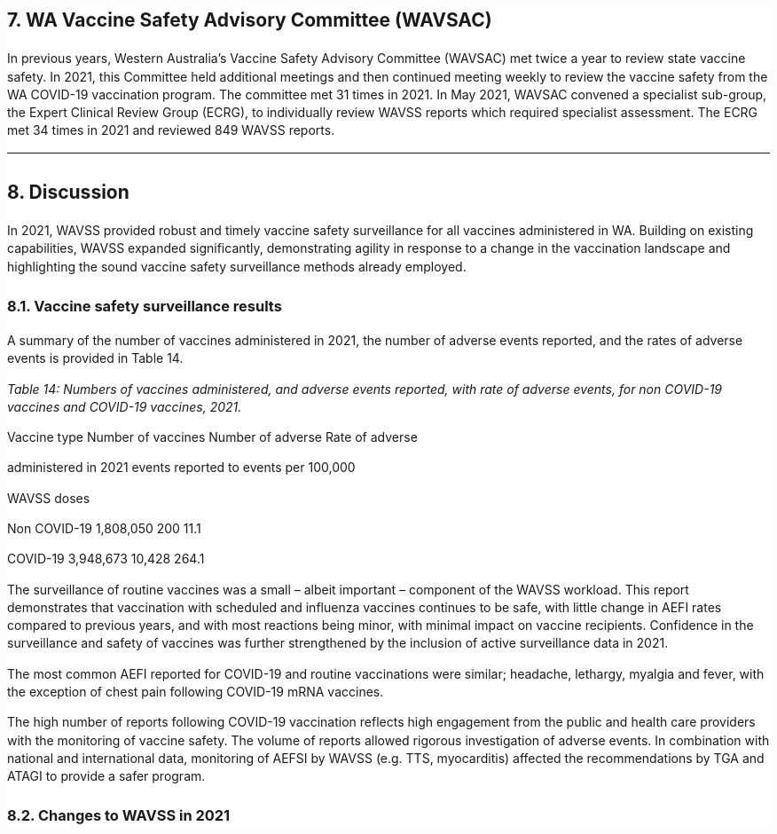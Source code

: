 ## 7. WA Vaccine Safety Advisory Committee (WAVSAC) 

In previous years, Western Australia’s Vaccine Safety Advisory Committee (WAVSAC) met twice
a year to review state vaccine safety. In 2021, this Committee held additional meetings and then
continued meeting weekly to review the vaccine safety from the WA COVID-19 vaccination
program. The committee met 31 times in 2021. In May 2021, WAVSAC convened a specialist
sub-group, the Expert Clinical Review Group (ECRG), to individually review WAVSS reports
which required specialist assessment. The ECRG met 34 times in 2021 and reviewed 849
WAVSS reports.


-----

## 8. Discussion

In 2021, WAVSS provided robust and timely vaccine safety surveillance for all vaccines
administered in WA. Building on existing capabilities, WAVSS expanded significantly,
demonstrating agility in response to a change in the vaccination landscape and highlighting the
sound vaccine safety surveillance methods already employed.

### 8.1. Vaccine safety surveillance results

A summary of the number of vaccines administered in 2021, the number of adverse events
reported, and the rates of adverse events is provided in Table 14.

_Table 14: Numbers of vaccines administered, and adverse events reported, with rate of adverse events, for non_
_COVID-19 vaccines and COVID-19 vaccines, 2021._

Vaccine type Number of vaccines Number of adverse Rate of adverse

administered in 2021 events reported to events per 100,000

WAVSS doses

Non COVID-19 1,808,050 200 11.1

COVID-19 3,948,673 10,428 264.1

The surveillance of routine vaccines was a small – albeit important – component of the WAVSS
workload. This report demonstrates that vaccination with scheduled and influenza vaccines
continues to be safe, with little change in AEFI rates compared to previous years, and with most
reactions being minor, with minimal impact on vaccine recipients. Confidence in the surveillance
and safety of vaccines was further strengthened by the inclusion of active surveillance data in
2021.

The most common AEFI reported for COVID-19 and routine vaccinations were similar; headache,
lethargy, myalgia and fever, with the exception of chest pain following COVID-19 mRNA vaccines.

The high number of reports following COVID-19 vaccination reflects high engagement from the
public and health care providers with the monitoring of vaccine safety. The volume of reports
allowed rigorous investigation of adverse events. In combination with national and international
data, monitoring of AEFSI by WAVSS (e.g. TTS, myocarditis) affected the recommendations by
TGA and ATAGI to provide a safer program.

### 8.2. Changes to WAVSS in 2021
